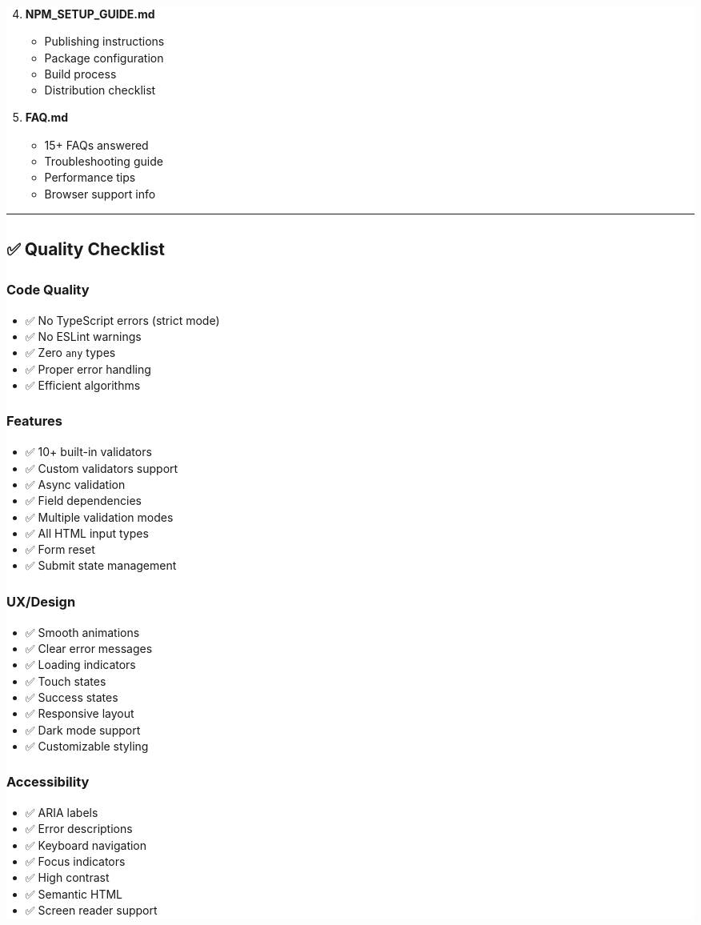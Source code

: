 4. **NPM_SETUP_GUIDE.md**
   - Publishing instructions
   - Package configuration
   - Build process
   - Distribution checklist

5. **FAQ.md**
   - 15+ FAQs answered
   - Troubleshooting guide
   - Performance tips
   - Browser support info

---

## ✅ Quality Checklist

### Code Quality
- ✅ No TypeScript errors (strict mode)
- ✅ No ESLint warnings
- ✅ Zero `any` types
- ✅ Proper error handling
- ✅ Efficient algorithms

### Features
- ✅ 10+ built-in validators
- ✅ Custom validators support
- ✅ Async validation
- ✅ Field dependencies
- ✅ Multiple validation modes
- ✅ All HTML input types
- ✅ Form reset
- ✅ Submit state management

### UX/Design
- ✅ Smooth animations
- ✅ Clear error messages
- ✅ Loading indicators
- ✅ Touch states
- ✅ Success states
- ✅ Responsive layout
- ✅ Dark mode support
- ✅ Customizable styling

### Accessibility
- ✅ ARIA labels
- ✅ Error descriptions
- ✅ Keyboard navigation
- ✅ Focus indicators
- ✅ High contrast
- ✅ Semantic HTML
- ✅ Screen reader support
